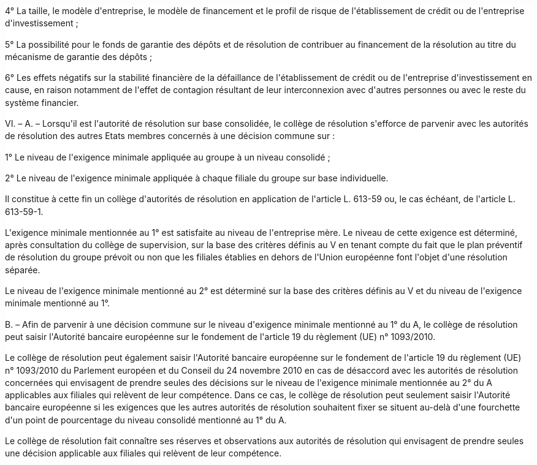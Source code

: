 4° La taille, le modèle d'entreprise, le modèle de financement et le profil de risque de l'établissement de crédit ou de
l'entreprise d'investissement ; 

5° La possibilité pour le fonds de garantie des dépôts et de résolution de contribuer au financement de la résolution au
titre du mécanisme de garantie des dépôts ; 

6° Les effets négatifs sur la stabilité financière de la défaillance de l'établissement de crédit ou de l'entreprise
d'investissement en cause, en raison notamment de l'effet de contagion résultant de leur interconnexion avec d'autres
personnes ou avec le reste du système financier. 

VI. – A. – Lorsqu'il est l'autorité de résolution sur base consolidée, le collège de résolution s'efforce de parvenir avec
les autorités de résolution des autres Etats membres concernés à une décision commune sur : 

1° Le niveau de l'exigence minimale appliquée au groupe à un niveau consolidé ; 

2° Le niveau de l'exigence minimale appliquée à chaque filiale du groupe sur base individuelle. 

Il constitue à cette fin un collège d'autorités de résolution en application de l'article L. 613-59 ou, le cas échéant, de
l'article L. 613-59-1. 

L'exigence minimale mentionnée au 1° est satisfaite au niveau de l'entreprise mère. Le niveau de cette exigence est
déterminé, après consultation du collège de supervision, sur la base des critères définis au V en tenant compte du fait que
le plan préventif de résolution du groupe prévoit ou non que les filiales établies en dehors de l'Union européenne font
l'objet d'une résolution séparée. 

Le niveau de l'exigence minimale mentionné au 2° est déterminé sur la base des critères définis au V et du niveau de
l'exigence minimale mentionné au 1°. 

B. – Afin de parvenir à une décision commune sur le niveau d'exigence minimale mentionné au 1° du A, le collège de résolution
peut saisir l'Autorité bancaire européenne sur le fondement de l'article 19 du règlement (UE) n° 1093/2010. 

Le collège de résolution peut également saisir l'Autorité bancaire européenne sur le fondement de l'article 19 du règlement
(UE) n° 1093/2010 du Parlement européen et du Conseil du 24 novembre 2010 en cas de désaccord avec les autorités de
résolution concernées qui envisagent de prendre seules des décisions sur le niveau de l'exigence minimale mentionnée au 2° du
A applicables aux filiales qui relèvent de leur compétence. Dans ce cas, le collège de résolution peut seulement saisir
l'Autorité bancaire européenne si les exigences que les autres autorités de résolution souhaitent fixer se situent au-delà
d'une fourchette d'un point de pourcentage du niveau consolidé mentionné au 1° du A. 

Le collège de résolution fait connaître ses réserves et observations aux autorités de résolution qui envisagent de prendre
seules une décision applicable aux filiales qui relèvent de leur compétence. 
